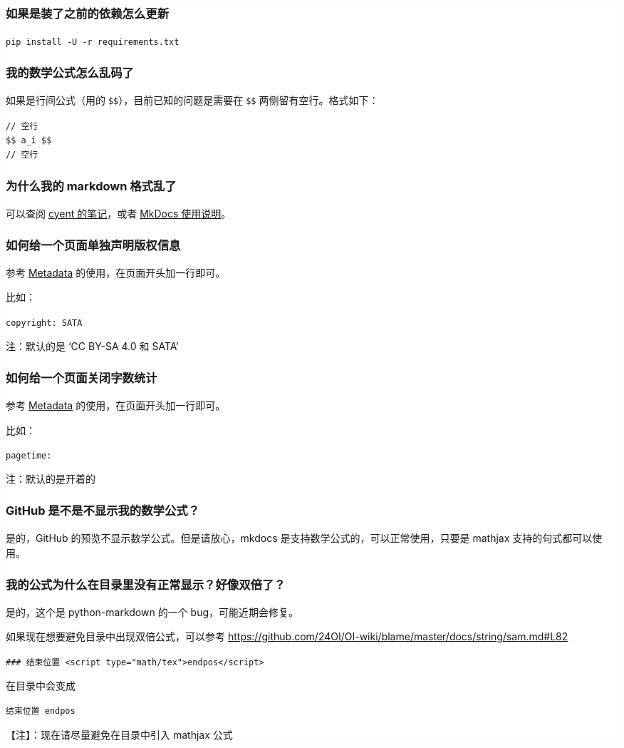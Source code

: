 ### 如果是装了之前的依赖怎么更新

```
pip install -U -r requirements.txt
```

### 我的数学公式怎么乱码了

如果是行间公式（用的 `$$`），目前已知的问题是需要在 `$$` 两侧留有空行。格式如下：

```
// 空行
$$ a_i $$
// 空行
```

### 为什么我的 markdown 格式乱了

可以查阅 [cyent 的笔记](https://cyent.github.io/markdown-with-mkdocs-material/)，或者 [MkDocs 使用说明](https://github.com/ctf-wiki/ctf-wiki/wiki/Mkdocs-%E4%BD%BF%E7%94%A8%E8%AF%B4%E6%98%8E)。

### 如何给一个页面单独声明版权信息

参考 [Metadata](https://squidfunk.github.io/mkdocs-material/extensions/metadata/#usage) 的使用，在页面开头加一行即可。

比如：

```
copyright: SATA
```

注：默认的是 ‘CC BY-SA 4.0 和 SATA’

### 如何给一个页面关闭字数统计

参考 [Metadata](https://squidfunk.github.io/mkdocs-material/extensions/metadata/#usage) 的使用，在页面开头加一行即可。

比如：

```
pagetime:
```

注：默认的是开着的

### GitHub 是不是不显示我的数学公式？

是的，GitHub 的预览不显示数学公式。但是请放心，mkdocs 是支持数学公式的，可以正常使用，只要是 mathjax 支持的句式都可以使用。

### 我的公式为什么在目录里没有正常显示？好像双倍了？

是的，这个是 python-markdown 的一个 bug，可能近期会修复。

如果现在想要避免目录中出现双倍公式，可以参考 https://github.com/24OI/OI-wiki/blame/master/docs/string/sam.md#L82

```
### 结束位置 <script type="math/tex">endpos</script>
```

在目录中会变成

```
结束位置 endpos
```

【注】：现在请尽量避免在目录中引入 mathjax 公式
